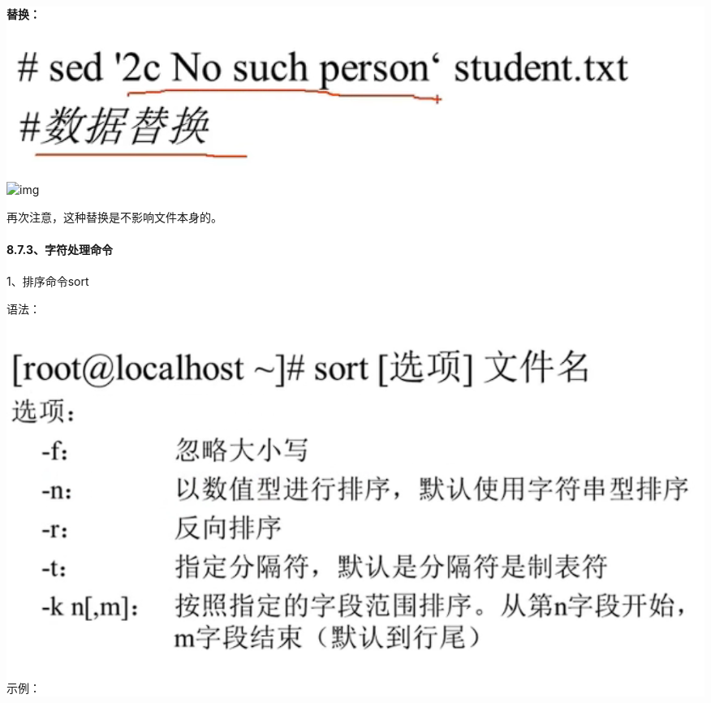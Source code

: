 **替换：**

![image-20220111170914400](Linux基础知识/image-20220111170914400.png)

![img](Linux基础知识/image-20220111172121130.png)

再次注意，这种替换是不影响文件本身的。

#### 8.7.3、字符处理命令

1、排序命令sort

语法：

![image-20220111172751702](Linux基础知识/image-20220111172751702.png)

示例：

